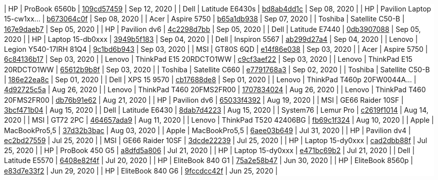 | HP            | ProBook 6560b               | [109cd57459](https://linux-hardware.org/?probe=109cd57459) | Sep 12, 2020 |
| Dell          | Latitude E6430s             | [bd8ab4dd1c](https://linux-hardware.org/?probe=bd8ab4dd1c) | Sep 08, 2020 |
| HP            | Pavilion Laptop 15-cw1xx... | [b673064c0f](https://linux-hardware.org/?probe=b673064c0f) | Sep 08, 2020 |
| Acer          | Aspire 5750                 | [b65a1db938](https://linux-hardware.org/?probe=b65a1db938) | Sep 07, 2020 |
| Toshiba       | Satellite C50-B             | [167e9daeb7](https://linux-hardware.org/?probe=167e9daeb7) | Sep 05, 2020 |
| HP            | Pavilion dv6                | [4c2298d7bb](https://linux-hardware.org/?probe=4c2298d7bb) | Sep 05, 2020 |
| Dell          | Latitude E7440              | [0db3907088](https://linux-hardware.org/?probe=0db3907088) | Sep 05, 2020 |
| HP            | Laptop 15-db0xxx            | [3949b5f183](https://linux-hardware.org/?probe=3949b5f183) | Sep 04, 2020 |
| Dell          | Inspiron 5567               | [ab299d27a4](https://linux-hardware.org/?probe=ab299d27a4) | Sep 04, 2020 |
| Lenovo        | Legion Y540-17IRH 81Q4      | [9c1bd6b943](https://linux-hardware.org/?probe=9c1bd6b943) | Sep 03, 2020 |
| MSI           | GT80S 6QD                   | [e14f86e038](https://linux-hardware.org/?probe=e14f86e038) | Sep 03, 2020 |
| Acer          | Aspire 5750                 | [6c84136b17](https://linux-hardware.org/?probe=6c84136b17) | Sep 03, 2020 |
| Lenovo        | ThinkPad E15 20RDCTO1WW     | [c9cf3aef22](https://linux-hardware.org/?probe=c9cf3aef22) | Sep 03, 2020 |
| Lenovo        | ThinkPad E15 20RDCTO1WW     | [65612b9b8f](https://linux-hardware.org/?probe=65612b9b8f) | Sep 03, 2020 |
| Toshiba       | Satellite C660              | [e7791768a3](https://linux-hardware.org/?probe=e7791768a3) | Sep 02, 2020 |
| Toshiba       | Satellite C50-B             | [186e22ea8c](https://linux-hardware.org/?probe=186e22ea8c) | Sep 01, 2020 |
| Dell          | XPS 15 9570                 | [cb17688de8](https://linux-hardware.org/?probe=cb17688de8) | Sep 01, 2020 |
| Lenovo        | ThinkPad T460p 20FW0044A... | [4d92725c5a](https://linux-hardware.org/?probe=4d92725c5a) | Aug 26, 2020 |
| Lenovo        | ThinkPad T460 20FMS2FR00    | [1707834024](https://linux-hardware.org/?probe=1707834024) | Aug 26, 2020 |
| Lenovo        | ThinkPad T460 20FMS2FR00    | [db76b91e62](https://linux-hardware.org/?probe=db76b91e62) | Aug 21, 2020 |
| HP            | Pavilion dv6                | [65033f4392](https://linux-hardware.org/?probe=65033f4392) | Aug 19, 2020 |
| MSI           | GE66 Raider 10SF            | [3bcf471b04](https://linux-hardware.org/?probe=3bcf471b04) | Aug 15, 2020 |
| Dell          | Latitude E6430              | [8dab7d4223](https://linux-hardware.org/?probe=8dab7d4223) | Aug 15, 2020 |
| System76      | Lemur Pro                   | [c2619f1014](https://linux-hardware.org/?probe=c2619f1014) | Aug 14, 2020 |
| MSI           | GT72 2PC                    | [464657ada9](https://linux-hardware.org/?probe=464657ada9) | Aug 11, 2020 |
| Lenovo        | ThinkPad T520 42406BG       | [fb69c1f324](https://linux-hardware.org/?probe=fb69c1f324) | Aug 10, 2020 |
| Apple         | MacBookPro5,5               | [37d32b3bac](https://linux-hardware.org/?probe=37d32b3bac) | Aug 03, 2020 |
| Apple         | MacBookPro5,5               | [6aee03b649](https://linux-hardware.org/?probe=6aee03b649) | Jul 31, 2020 |
| HP            | Pavilion dv4                | [ec2bd27559](https://linux-hardware.org/?probe=ec2bd27559) | Jul 25, 2020 |
| MSI           | GE66 Raider 10SF            | [3dcde22239](https://linux-hardware.org/?probe=3dcde22239) | Jul 25, 2020 |
| HP            | Laptop 15-dy0xxx            | [cad2dbb88f](https://linux-hardware.org/?probe=cad2dbb88f) | Jul 25, 2020 |
| HP            | ProBook 450 G5              | [a8dfd5a806](https://linux-hardware.org/?probe=a8dfd5a806) | Jul 21, 2020 |
| HP            | Laptop 15-dy0xxx            | [e471bc69b2](https://linux-hardware.org/?probe=e471bc69b2) | Jul 21, 2020 |
| Dell          | Latitude E5570              | [6408e82f4f](https://linux-hardware.org/?probe=6408e82f4f) | Jul 20, 2020 |
| HP            | EliteBook 840 G1            | [75a2e58b47](https://linux-hardware.org/?probe=75a2e58b47) | Jun 30, 2020 |
| HP            | EliteBook 8560p             | [e83d7e33f2](https://linux-hardware.org/?probe=e83d7e33f2) | Jun 29, 2020 |
| HP            | EliteBook 840 G6            | [9fccdcc42f](https://linux-hardware.org/?probe=9fccdcc42f) | Jun 25, 2020 |